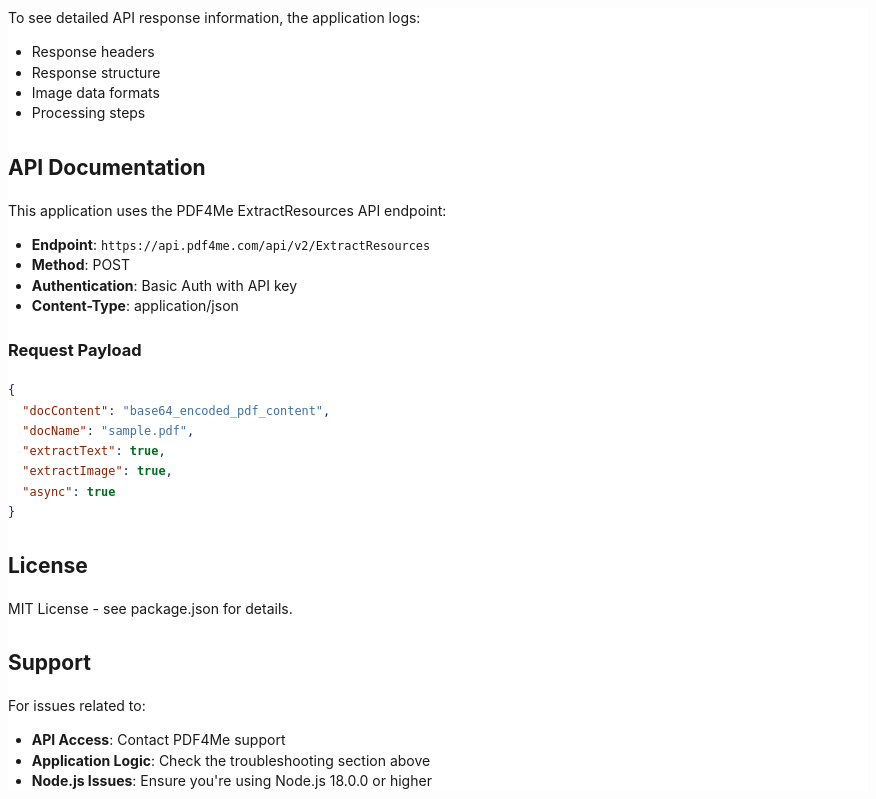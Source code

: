 To see detailed API response information, the application logs:
- Response headers
- Response structure
- Image data formats
- Processing steps

## API Documentation

This application uses the PDF4Me ExtractResources API endpoint:
- **Endpoint**: `https://api.pdf4me.com/api/v2/ExtractResources`
- **Method**: POST
- **Authentication**: Basic Auth with API key
- **Content-Type**: application/json

### Request Payload
```json
{
  "docContent": "base64_encoded_pdf_content",
  "docName": "sample.pdf",
  "extractText": true,
  "extractImage": true,
  "async": true
}
```

## License

MIT License - see package.json for details.

## Support

For issues related to:
- **API Access**: Contact PDF4Me support
- **Application Logic**: Check the troubleshooting section above
- **Node.js Issues**: Ensure you're using Node.js 18.0.0 or higher 